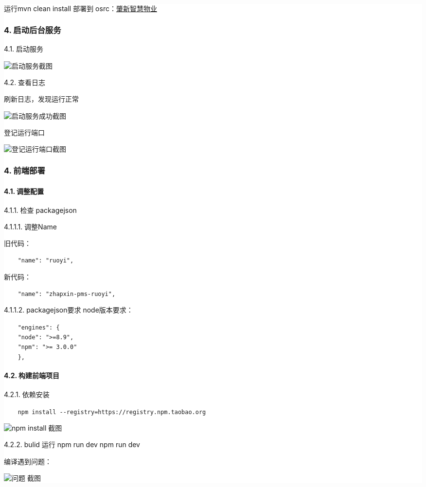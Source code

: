 运行mvn clean install 部署到 osrc：[肇新智慧物业](https://osrc.com/user/apps/app_772124380457914368)



### 4. 启动后台服务 
4.1. 启动服务

  ![启动服务截图](https://osrtm.oss-cn-beijing.aliyuncs.com/wiki/img/1649830672649_0-3.PNG)

4.2.	查看日志

刷新日志，发现运行正常 

  ![启动服务成功截图](https://osrtm.oss-cn-beijing.aliyuncs.com/wiki/img/1649830852695_0-5.PNG)

登记运行端口

  ![登记运行端口截图](https://osrtm.oss-cn-beijing.aliyuncs.com/wiki/img/1649830873005_0-4.PNG)
 


### 4. 前端部署 
#### 4.1. 调整配置 
4.1.1. 检查 packagejson

4.1.1.1. 调整Name

旧代码：

        "name": "ruoyi",
新代码：

        "name": "zhapxin-pms-ruoyi",
  

4.1.1.2. packagejson要求
node版本要求：

        "engines": {
        "node": ">=8.9",
        "npm": ">= 3.0.0"
        },

#### 4.2. 构建前端项目 
4.2.1. 依赖安装

        npm install --registry=https://registry.npm.taobao.org

  ![ npm install 截图 ](https://osrtm.oss-cn-beijing.aliyuncs.com/wiki/img/1649830948803_7.PNG)

4.2.2. bulid
运行 npm run dev
        npm run dev

编译遇到问题：

  ![问题 截图 ](https://osrtm.oss-cn-beijing.aliyuncs.com/wiki/img/1649830993033_8.PNG)
